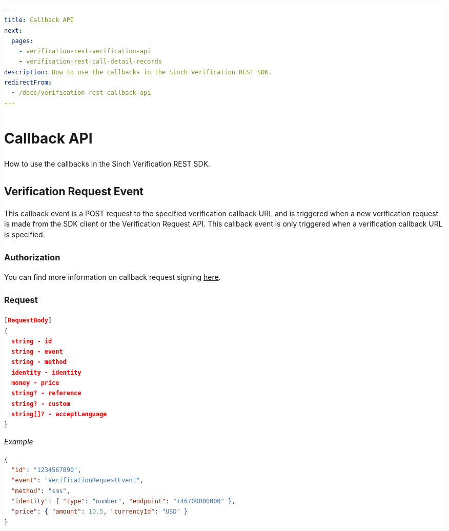 ```yaml
---
title: Callback API
next:
  pages:
    - verification-rest-verification-api
    - verification-rest-call-detail-records
description: How to use the callbacks in the Sinch Verification REST SDK.
redirectFrom:
  - /docs/verification-rest-callback-api
---
```


# Callback API

How to use the callbacks in the Sinch Verification REST SDK.

## Verification Request Event

This callback event is a POST request to the specified verification callback URL and is triggered when a new verification request is made from the SDK client or the Verification Request API. This callback event is only triggered when a verification callback URL is specified.

### Authorization

You can find more information on callback request signing [here](/docs/voice/authentication.md#callback-request-signing).

### Request

```json
[RequestBody]
{
  string - id
  string - event
  string - method
  identity - identity
  money - price
  string? - reference
  string? - custom
  string[]? - acceptLanguage
}
```

_Example_

```json
{
  "id": "1234567890",
  "event": "VerificationRequestEvent",
  "method": "sms",
  "identity": { "type": "number", "endpoint": "+46700000000" },
  "price": { "amount": 10.5, "currencyId": "USD" }
}
```
